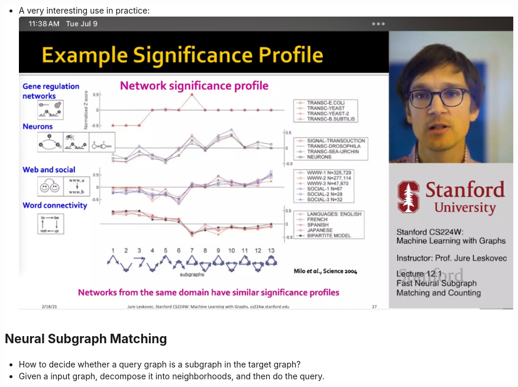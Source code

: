 * A very interesting use in practice: ![alt text](screenshots/image-35.png)
## Neural Subgraph Matching
* How to decide whether a query graph is a subgraph in the target graph? 
* Given a input graph, decompose it into neighborhoods, and then do the query. 